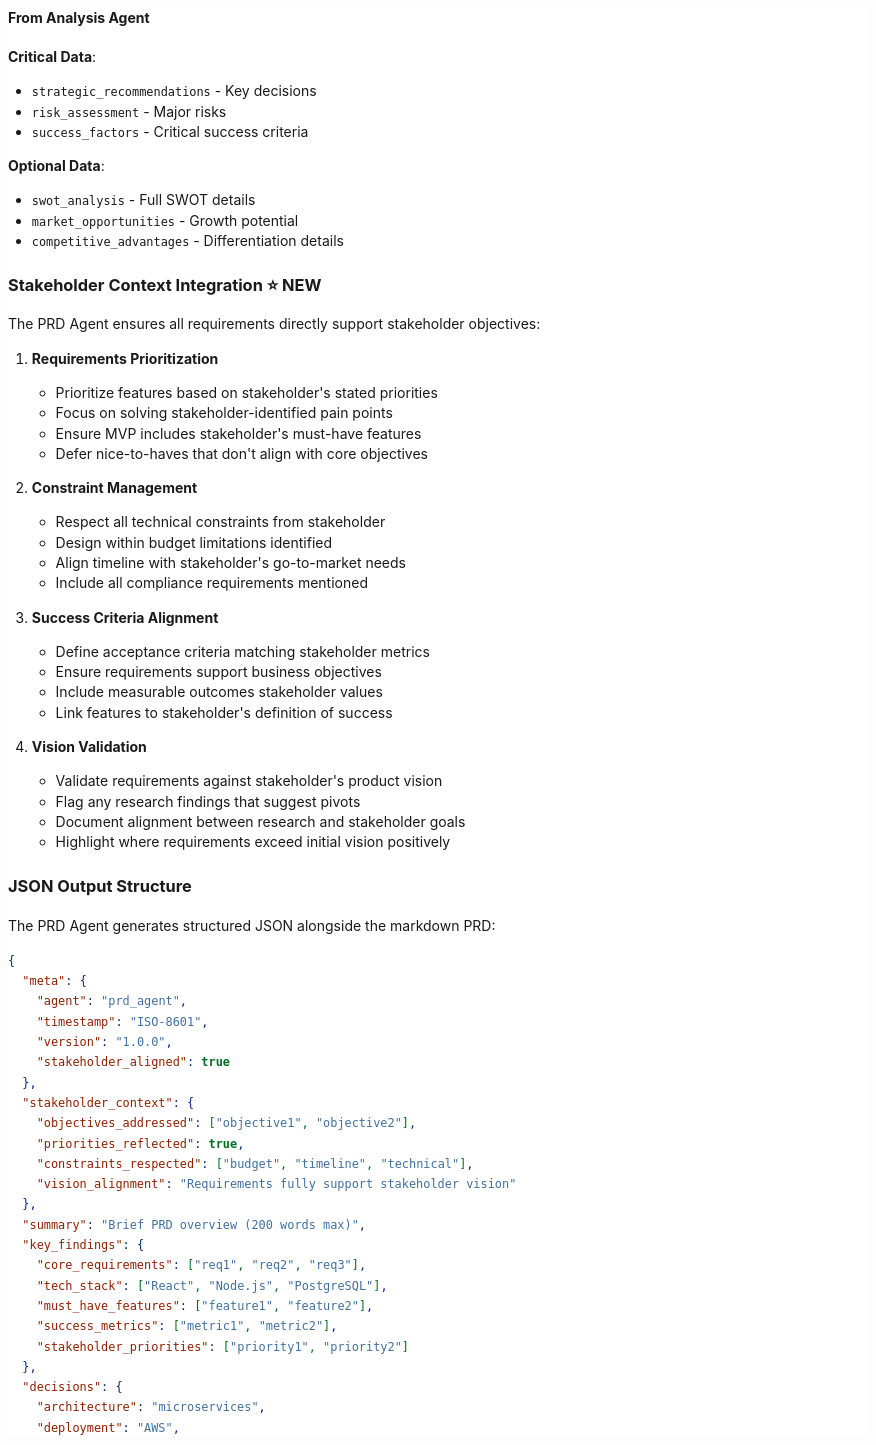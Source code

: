 #### From Analysis Agent
**Critical Data**:
- `strategic_recommendations` - Key decisions
- `risk_assessment` - Major risks
- `success_factors` - Critical success criteria

**Optional Data**:
- `swot_analysis` - Full SWOT details
- `market_opportunities` - Growth potential
- `competitive_advantages` - Differentiation details

### Stakeholder Context Integration ⭐ NEW

The PRD Agent ensures all requirements directly support stakeholder objectives:

1. **Requirements Prioritization**
   - Prioritize features based on stakeholder's stated priorities
   - Focus on solving stakeholder-identified pain points
   - Ensure MVP includes stakeholder's must-have features
   - Defer nice-to-haves that don't align with core objectives

2. **Constraint Management**
   - Respect all technical constraints from stakeholder
   - Design within budget limitations identified
   - Align timeline with stakeholder's go-to-market needs
   - Include all compliance requirements mentioned

3. **Success Criteria Alignment**
   - Define acceptance criteria matching stakeholder metrics
   - Ensure requirements support business objectives
   - Include measurable outcomes stakeholder values
   - Link features to stakeholder's definition of success

4. **Vision Validation**
   - Validate requirements against stakeholder's product vision
   - Flag any research findings that suggest pivots
   - Document alignment between research and stakeholder goals
   - Highlight where requirements exceed initial vision positively

### JSON Output Structure
The PRD Agent generates structured JSON alongside the markdown PRD:
```json
{
  "meta": {
    "agent": "prd_agent",
    "timestamp": "ISO-8601",
    "version": "1.0.0",
    "stakeholder_aligned": true
  },
  "stakeholder_context": {
    "objectives_addressed": ["objective1", "objective2"],
    "priorities_reflected": true,
    "constraints_respected": ["budget", "timeline", "technical"],
    "vision_alignment": "Requirements fully support stakeholder vision"
  },
  "summary": "Brief PRD overview (200 words max)",
  "key_findings": {
    "core_requirements": ["req1", "req2", "req3"],
    "tech_stack": ["React", "Node.js", "PostgreSQL"],
    "must_have_features": ["feature1", "feature2"],
    "success_metrics": ["metric1", "metric2"],
    "stakeholder_priorities": ["priority1", "priority2"]
  },
  "decisions": {
    "architecture": "microservices",
    "deployment": "AWS",
```